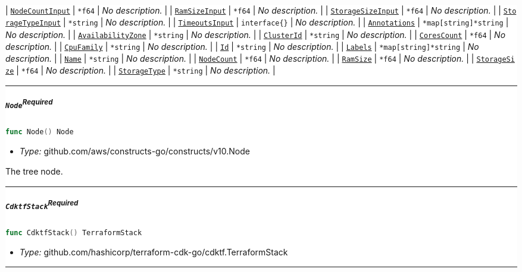 | <code><a href="#@cdktf/provider-ionoscloud.dataplatformNodePool.DataplatformNodePool.property.nodeCountInput">NodeCountInput</a></code> | <code>*f64</code> | *No description.* |
| <code><a href="#@cdktf/provider-ionoscloud.dataplatformNodePool.DataplatformNodePool.property.ramSizeInput">RamSizeInput</a></code> | <code>*f64</code> | *No description.* |
| <code><a href="#@cdktf/provider-ionoscloud.dataplatformNodePool.DataplatformNodePool.property.storageSizeInput">StorageSizeInput</a></code> | <code>*f64</code> | *No description.* |
| <code><a href="#@cdktf/provider-ionoscloud.dataplatformNodePool.DataplatformNodePool.property.storageTypeInput">StorageTypeInput</a></code> | <code>*string</code> | *No description.* |
| <code><a href="#@cdktf/provider-ionoscloud.dataplatformNodePool.DataplatformNodePool.property.timeoutsInput">TimeoutsInput</a></code> | <code>interface{}</code> | *No description.* |
| <code><a href="#@cdktf/provider-ionoscloud.dataplatformNodePool.DataplatformNodePool.property.annotations">Annotations</a></code> | <code>*map[string]*string</code> | *No description.* |
| <code><a href="#@cdktf/provider-ionoscloud.dataplatformNodePool.DataplatformNodePool.property.availabilityZone">AvailabilityZone</a></code> | <code>*string</code> | *No description.* |
| <code><a href="#@cdktf/provider-ionoscloud.dataplatformNodePool.DataplatformNodePool.property.clusterId">ClusterId</a></code> | <code>*string</code> | *No description.* |
| <code><a href="#@cdktf/provider-ionoscloud.dataplatformNodePool.DataplatformNodePool.property.coresCount">CoresCount</a></code> | <code>*f64</code> | *No description.* |
| <code><a href="#@cdktf/provider-ionoscloud.dataplatformNodePool.DataplatformNodePool.property.cpuFamily">CpuFamily</a></code> | <code>*string</code> | *No description.* |
| <code><a href="#@cdktf/provider-ionoscloud.dataplatformNodePool.DataplatformNodePool.property.id">Id</a></code> | <code>*string</code> | *No description.* |
| <code><a href="#@cdktf/provider-ionoscloud.dataplatformNodePool.DataplatformNodePool.property.labels">Labels</a></code> | <code>*map[string]*string</code> | *No description.* |
| <code><a href="#@cdktf/provider-ionoscloud.dataplatformNodePool.DataplatformNodePool.property.name">Name</a></code> | <code>*string</code> | *No description.* |
| <code><a href="#@cdktf/provider-ionoscloud.dataplatformNodePool.DataplatformNodePool.property.nodeCount">NodeCount</a></code> | <code>*f64</code> | *No description.* |
| <code><a href="#@cdktf/provider-ionoscloud.dataplatformNodePool.DataplatformNodePool.property.ramSize">RamSize</a></code> | <code>*f64</code> | *No description.* |
| <code><a href="#@cdktf/provider-ionoscloud.dataplatformNodePool.DataplatformNodePool.property.storageSize">StorageSize</a></code> | <code>*f64</code> | *No description.* |
| <code><a href="#@cdktf/provider-ionoscloud.dataplatformNodePool.DataplatformNodePool.property.storageType">StorageType</a></code> | <code>*string</code> | *No description.* |

---

##### `Node`<sup>Required</sup> <a name="Node" id="@cdktf/provider-ionoscloud.dataplatformNodePool.DataplatformNodePool.property.node"></a>

```go
func Node() Node
```

- *Type:* github.com/aws/constructs-go/constructs/v10.Node

The tree node.

---

##### `CdktfStack`<sup>Required</sup> <a name="CdktfStack" id="@cdktf/provider-ionoscloud.dataplatformNodePool.DataplatformNodePool.property.cdktfStack"></a>

```go
func CdktfStack() TerraformStack
```

- *Type:* github.com/hashicorp/terraform-cdk-go/cdktf.TerraformStack

---